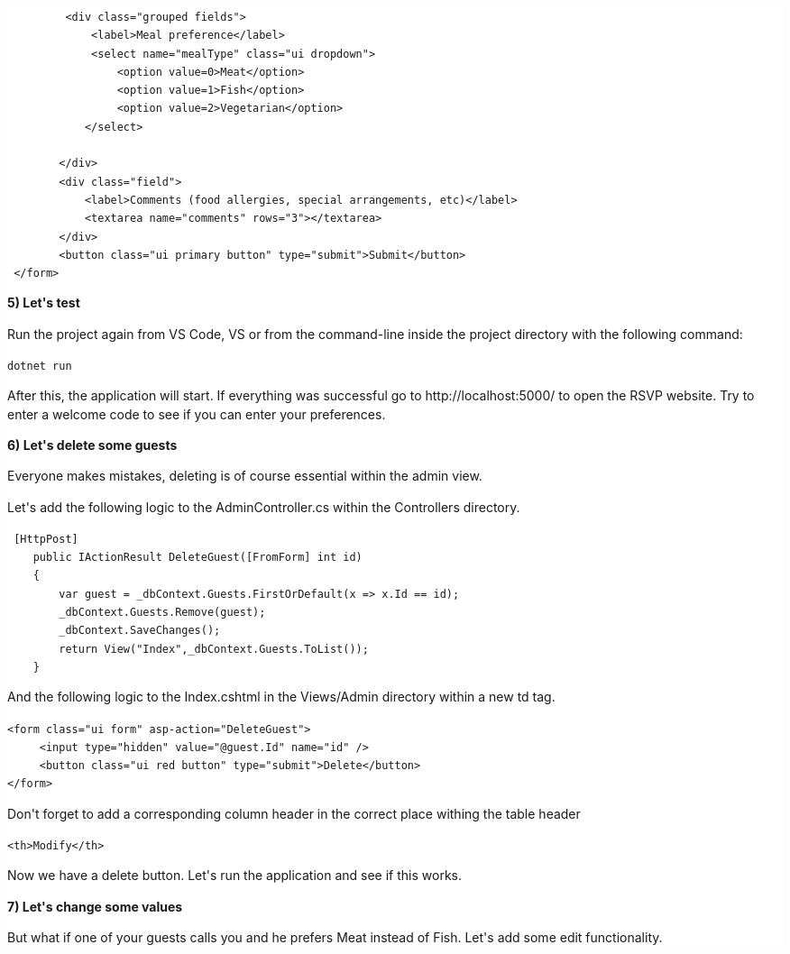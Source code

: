              <div class="grouped fields">
                 <label>Meal preference</label>
                 <select name="mealType" class="ui dropdown">
                     <option value=0>Meat</option>
                     <option value=1>Fish</option>
                     <option value=2>Vegetarian</option>
                </select>
               
            </div>
            <div class="field">
                <label>Comments (food allergies, special arrangements, etc)</label>
                <textarea name="comments" rows="3"></textarea>
            </div>
            <button class="ui primary button" type="submit">Submit</button>
     </form>

**5) Let's test**

Run the project again from VS Code, VS or from the command-line inside the project directory with the following command:

    dotnet run

After this, the application will start. If everything was successful go to http://localhost:5000/ to open the RSVP website. Try to enter a welcome code to see if you can enter your preferences.

**6) Let's delete some guests**

Everyone makes mistakes, deleting is of course essential within the admin view.

Let's add the following logic to the AdminController.cs within the Controllers directory.

     [HttpPost]
        public IActionResult DeleteGuest([FromForm] int id)
        {
            var guest = _dbContext.Guests.FirstOrDefault(x => x.Id == id);
            _dbContext.Guests.Remove(guest);
            _dbContext.SaveChanges();
            return View("Index",_dbContext.Guests.ToList());
        }

And the following logic to the Index.cshtml in the Views/Admin directory within a new td tag.

    <form class="ui form" asp-action="DeleteGuest">
         <input type="hidden" value="@guest.Id" name="id" />
         <button class="ui red button" type="submit">Delete</button>
    </form>

Don't forget to add a corresponding column header in the correct place withing the table header

    <th>Modify</th>

Now we have a delete button. Let's run the application and see if this works.

**7) Let's change some values**

But what if one of your guests calls you and he prefers Meat instead of Fish. Let's add some edit functionality.
